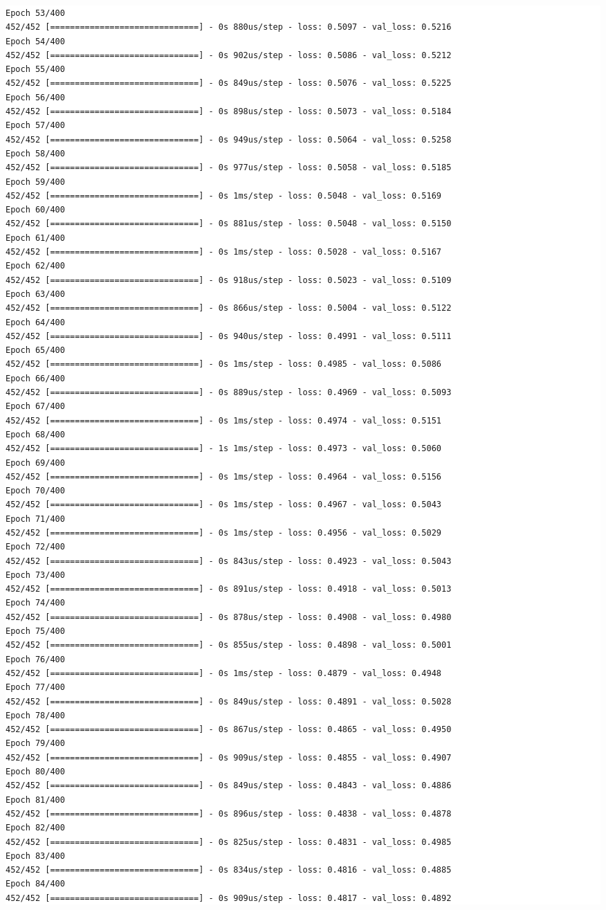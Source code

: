     Epoch 53/400
    452/452 [==============================] - 0s 880us/step - loss: 0.5097 - val_loss: 0.5216
    Epoch 54/400
    452/452 [==============================] - 0s 902us/step - loss: 0.5086 - val_loss: 0.5212
    Epoch 55/400
    452/452 [==============================] - 0s 849us/step - loss: 0.5076 - val_loss: 0.5225
    Epoch 56/400
    452/452 [==============================] - 0s 898us/step - loss: 0.5073 - val_loss: 0.5184
    Epoch 57/400
    452/452 [==============================] - 0s 949us/step - loss: 0.5064 - val_loss: 0.5258
    Epoch 58/400
    452/452 [==============================] - 0s 977us/step - loss: 0.5058 - val_loss: 0.5185
    Epoch 59/400
    452/452 [==============================] - 0s 1ms/step - loss: 0.5048 - val_loss: 0.5169
    Epoch 60/400
    452/452 [==============================] - 0s 881us/step - loss: 0.5048 - val_loss: 0.5150
    Epoch 61/400
    452/452 [==============================] - 0s 1ms/step - loss: 0.5028 - val_loss: 0.5167
    Epoch 62/400
    452/452 [==============================] - 0s 918us/step - loss: 0.5023 - val_loss: 0.5109
    Epoch 63/400
    452/452 [==============================] - 0s 866us/step - loss: 0.5004 - val_loss: 0.5122
    Epoch 64/400
    452/452 [==============================] - 0s 940us/step - loss: 0.4991 - val_loss: 0.5111
    Epoch 65/400
    452/452 [==============================] - 0s 1ms/step - loss: 0.4985 - val_loss: 0.5086
    Epoch 66/400
    452/452 [==============================] - 0s 889us/step - loss: 0.4969 - val_loss: 0.5093
    Epoch 67/400
    452/452 [==============================] - 0s 1ms/step - loss: 0.4974 - val_loss: 0.5151
    Epoch 68/400
    452/452 [==============================] - 1s 1ms/step - loss: 0.4973 - val_loss: 0.5060
    Epoch 69/400
    452/452 [==============================] - 0s 1ms/step - loss: 0.4964 - val_loss: 0.5156
    Epoch 70/400
    452/452 [==============================] - 0s 1ms/step - loss: 0.4967 - val_loss: 0.5043
    Epoch 71/400
    452/452 [==============================] - 0s 1ms/step - loss: 0.4956 - val_loss: 0.5029
    Epoch 72/400
    452/452 [==============================] - 0s 843us/step - loss: 0.4923 - val_loss: 0.5043
    Epoch 73/400
    452/452 [==============================] - 0s 891us/step - loss: 0.4918 - val_loss: 0.5013
    Epoch 74/400
    452/452 [==============================] - 0s 878us/step - loss: 0.4908 - val_loss: 0.4980
    Epoch 75/400
    452/452 [==============================] - 0s 855us/step - loss: 0.4898 - val_loss: 0.5001
    Epoch 76/400
    452/452 [==============================] - 0s 1ms/step - loss: 0.4879 - val_loss: 0.4948
    Epoch 77/400
    452/452 [==============================] - 0s 849us/step - loss: 0.4891 - val_loss: 0.5028
    Epoch 78/400
    452/452 [==============================] - 0s 867us/step - loss: 0.4865 - val_loss: 0.4950
    Epoch 79/400
    452/452 [==============================] - 0s 909us/step - loss: 0.4855 - val_loss: 0.4907
    Epoch 80/400
    452/452 [==============================] - 0s 849us/step - loss: 0.4843 - val_loss: 0.4886
    Epoch 81/400
    452/452 [==============================] - 0s 896us/step - loss: 0.4838 - val_loss: 0.4878
    Epoch 82/400
    452/452 [==============================] - 0s 825us/step - loss: 0.4831 - val_loss: 0.4985
    Epoch 83/400
    452/452 [==============================] - 0s 834us/step - loss: 0.4816 - val_loss: 0.4885
    Epoch 84/400
    452/452 [==============================] - 0s 909us/step - loss: 0.4817 - val_loss: 0.4892